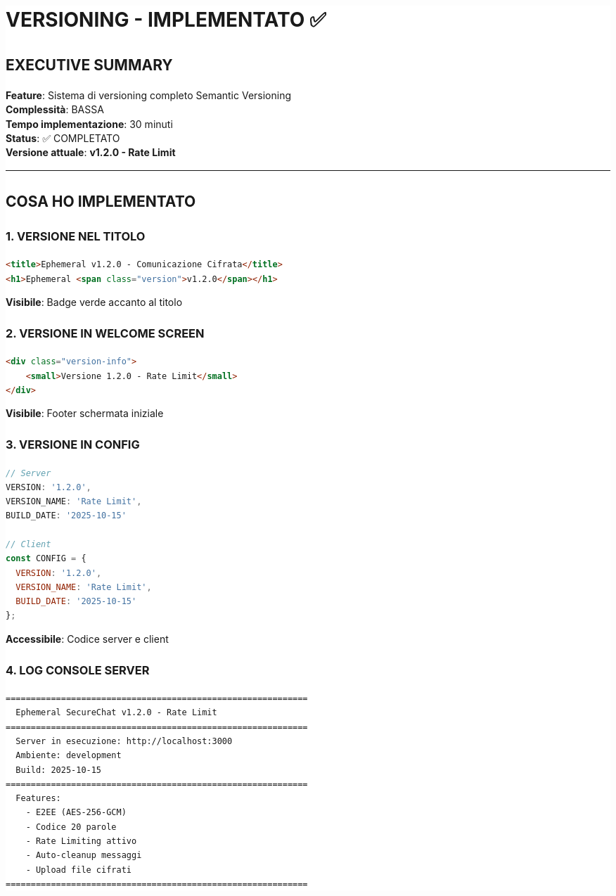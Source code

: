 # VERSIONING - IMPLEMENTATO ✅

## EXECUTIVE SUMMARY

**Feature**: Sistema di versioning completo Semantic Versioning  
**Complessità**: BASSA  
**Tempo implementazione**: 30 minuti  
**Status**: ✅ COMPLETATO  
**Versione attuale**: **v1.2.0 - Rate Limit**

---

## COSA HO IMPLEMENTATO

### 1. VERSIONE NEL TITOLO
```html
<title>Ephemeral v1.2.0 - Comunicazione Cifrata</title>
<h1>Ephemeral <span class="version">v1.2.0</span></h1>
```
**Visibile**: Badge verde accanto al titolo

### 2. VERSIONE IN WELCOME SCREEN
```html
<div class="version-info">
    <small>Versione 1.2.0 - Rate Limit</small>
</div>
```
**Visibile**: Footer schermata iniziale

### 3. VERSIONE IN CONFIG
```javascript
// Server
VERSION: '1.2.0',
VERSION_NAME: 'Rate Limit',
BUILD_DATE: '2025-10-15'

// Client
const CONFIG = {
  VERSION: '1.2.0',
  VERSION_NAME: 'Rate Limit',
  BUILD_DATE: '2025-10-15'
};
```
**Accessibile**: Codice server e client

### 4. LOG CONSOLE SERVER
```
============================================================
  Ephemeral SecureChat v1.2.0 - Rate Limit
============================================================
  Server in esecuzione: http://localhost:3000
  Ambiente: development
  Build: 2025-10-15
============================================================
  Features:
    - E2EE (AES-256-GCM)
    - Codice 20 parole
    - Rate Limiting attivo
    - Auto-cleanup messaggi
    - Upload file cifrati
============================================================
```